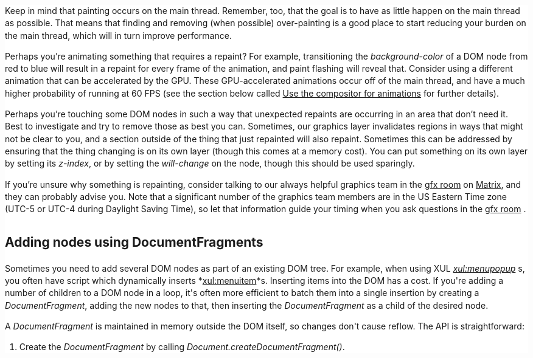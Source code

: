 Keep in mind that painting occurs on the main thread. Remember, too,
that the goal is to have as little happen on the main thread as
possible. That means that finding and removing (when possible)
over-painting is a good place to start reducing your burden on the main
thread, which will in turn improve performance.

Perhaps you’re animating something that requires a repaint? For example,
transitioning the *background-color* of a DOM node from red to blue
will result in a repaint for every frame of the animation, and paint
flashing will reveal that. Consider using a different animation that can
be accelerated by the GPU. These GPU-accelerated animations occur off of
the main thread, and have a much higher probability of running at 60 FPS
(see the section below called [Use the compositor for animations](#use-the-compositor-for-animations)
for further details).

Perhaps you’re touching some DOM nodes in such a way that unexpected
repaints are occurring in an area that don’t need it. Best to
investigate and try to remove those as best you can. Sometimes, our
graphics layer invalidates regions in ways that might not be clear to
you, and a section outside of the thing that just repainted will also
repaint. Sometimes this can be addressed by ensuring that the thing
changing is on its own layer (though this comes at a memory cost). You
can put something on its own layer by setting its *z-index*, or by
setting the *will-change* on the node, though this should be used
sparingly.

If you’re unsure why something is repainting, consider talking to our
always helpful graphics team in the [gfx room](https://chat.mozilla.org/#/room/%23gfx:mozilla.org) on
[Matrix](https://wiki.mozilla.org/Matrix), and they can probably
advise you. Note that a significant number of the graphics team members
are in the US Eastern Time zone (UTC-5 or UTC-4 during Daylight Saving
Time), so let that information guide your timing when you ask questions
in the [gfx room](https://chat.mozilla.org/#/room/%23gfx:mozilla.org)
.

## Adding nodes using DocumentFragments 

Sometimes you need to add several DOM nodes as part of an existing DOM
tree. For example, when using XUL *<xul:menupopup>* s, you often have
script which dynamically inserts *<xul:menuitem>*s. Inserting items
into the DOM has a cost. If you're adding a number of children to a DOM
node in a loop, it's often more efficient to batch them into a single
insertion by creating a *DocumentFragment*, adding the new nodes to
that, then inserting the *DocumentFragment* as a child of the desired
node.

A *DocumentFragment* is maintained in memory outside the DOM itself,
so changes don't cause reflow. The API is straightforward:

1. Create the *DocumentFragment* by calling
   *Document.createDocumentFragment()*.
